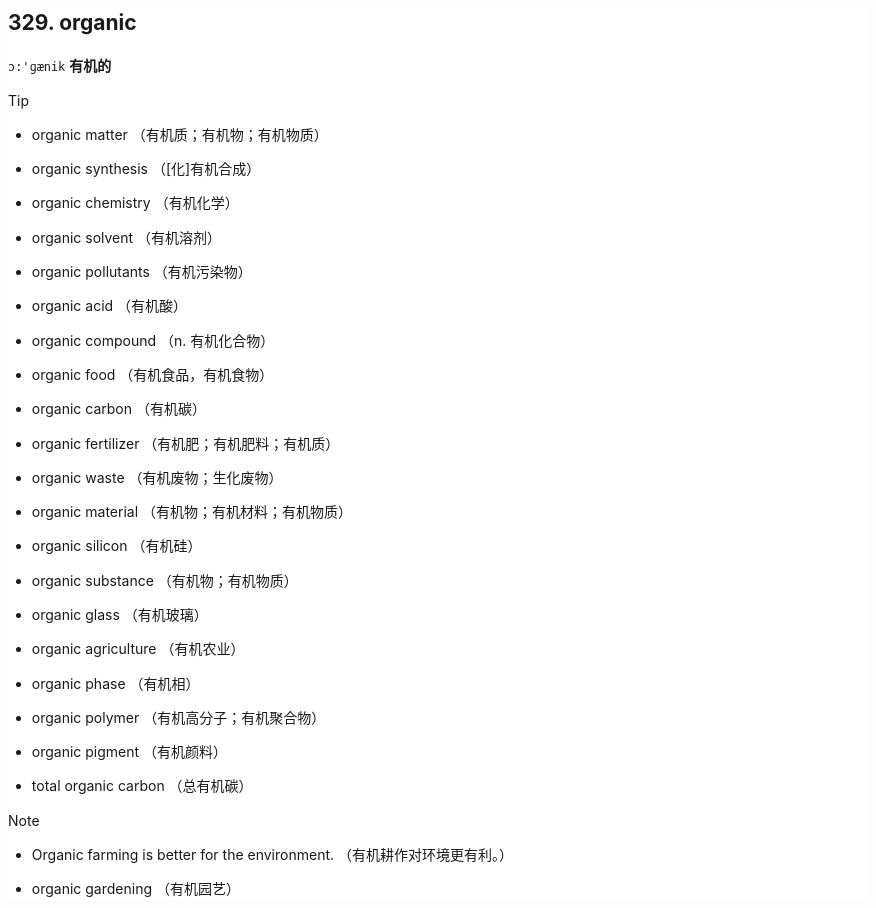 ## 329. organic

`ɔ:'ɡænik`  **有机的**

> [!TIP]
>
> - organic matter （有机质；有机物；有机物质）
>
> - organic synthesis （[化]有机合成）
>
> - organic chemistry （有机化学）
>
> - organic solvent （有机溶剂）
>
> - organic pollutants （有机污染物）
>
> - organic acid （有机酸）
>
> - organic compound （n. 有机化合物）
>
> - organic food （有机食品，有机食物）
>
> - organic carbon （有机碳）
>
> - organic fertilizer （有机肥；有机肥料；有机质）
>
> - organic waste （有机废物；生化废物）
>
> - organic material （有机物；有机材料；有机物质）
>
> - organic silicon （有机硅）
>
> - organic substance （有机物；有机物质）
>
> - organic glass （有机玻璃）
>
> - organic agriculture （有机农业）
>
> - organic phase （有机相）
>
> - organic polymer （有机高分子；有机聚合物）
>
> - organic pigment （有机颜料）
>
> - total organic carbon （总有机碳）
>

> [!NOTE]
>
> - Organic farming is better for the environment. （有机耕作对环境更有利。）
>
> - organic gardening （有机园艺）
>
